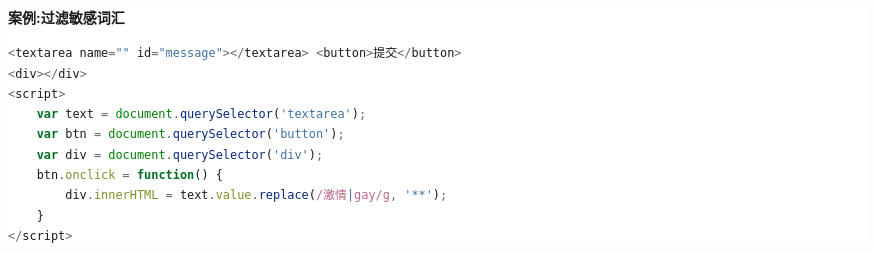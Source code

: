 ```javascript
```

**案例:过滤敏感词汇**

```javascript
<textarea name="" id="message"></textarea> <button>提交</button>
<div></div>
<script>
    var text = document.querySelector('textarea');
    var btn = document.querySelector('button');
    var div = document.querySelector('div');
    btn.onclick = function() {
    	div.innerHTML = text.value.replace(/激情|gay/g, '**');
    }
</script>
```
